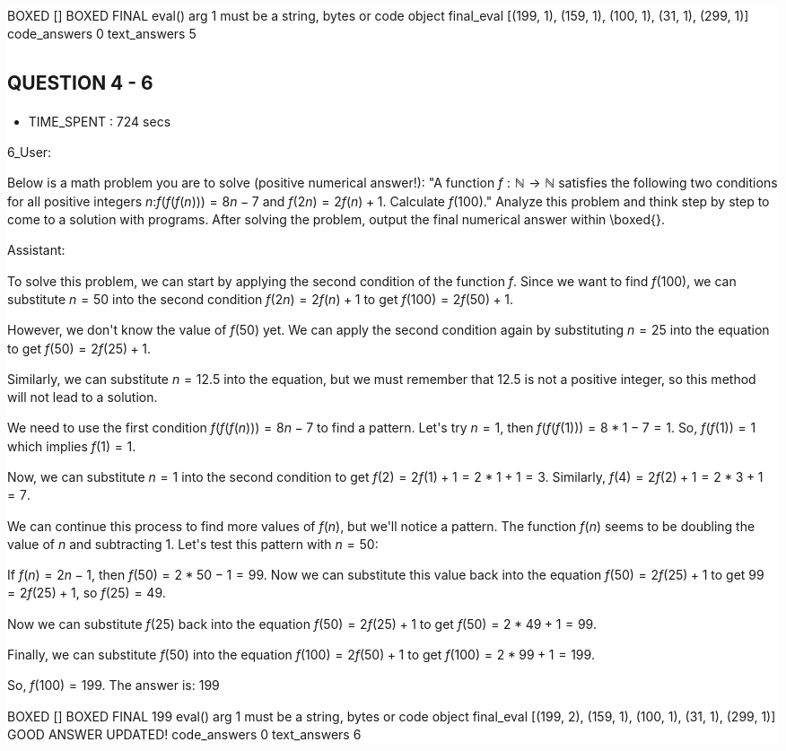 BOXED []
BOXED FINAL 
eval() arg 1 must be a string, bytes or code object final_eval
[(199, 1), (159, 1), (100, 1), (31, 1), (299, 1)]
code_answers 0 text_answers 5



## QUESTION 4 - 6 
- TIME_SPENT : 724 secs

6_User:

Below is a math problem you are to solve (positive numerical answer!):
"A function $f: \mathbb N \to \mathbb N$ satisfies the following two conditions for all positive integers $n$:$f(f(f(n)))=8n-7$ and $f(2n)=2f(n)+1$. Calculate $f(100)$."
Analyze this problem and think step by step to come to a solution with programs. After solving the problem, output the final numerical answer within \boxed{}.

Assistant:


To solve this problem, we can start by applying the second condition of the function $f$. Since we want to find $f(100)$, we can substitute $n=50$ into the second condition $f(2n)=2f(n)+1$ to get $f(100)=2f(50)+1$.

However, we don't know the value of $f(50)$ yet. We can apply the second condition again by substituting $n=25$ into the equation to get $f(50)=2f(25)+1$.

Similarly, we can substitute $n=12.5$ into the equation, but we must remember that $12.5$ is not a positive integer, so this method will not lead to a solution.

We need to use the first condition $f(f(f(n)))=8n-7$ to find a pattern. Let's try $n=1$, then $f(f(f(1)))=8*1-7=1$. So, $f(f(1))=1$ which implies $f(1)=1$.

Now, we can substitute $n=1$ into the second condition to get $f(2)=2f(1)+1=2*1+1=3$. Similarly, $f(4)=2f(2)+1=2*3+1=7$.

We can continue this process to find more values of $f(n)$, but we'll notice a pattern. The function $f(n)$ seems to be doubling the value of $n$ and subtracting 1. Let's test this pattern with $n=50$:

If $f(n) = 2n - 1$, then $f(50) = 2*50 - 1 = 99$. Now we can substitute this value back into the equation $f(50)=2f(25)+1$ to get $99=2f(25)+1$, so $f(25)=49$.

Now we can substitute $f(25)$ back into the equation $f(50)=2f(25)+1$ to get $f(50)=2*49+1=99$.

Finally, we can substitute $f(50)$ into the equation $f(100)=2f(50)+1$ to get $f(100)=2*99+1=199$.

So, $f(100) = 199$. The answer is: $199$

BOXED []
BOXED FINAL 199
eval() arg 1 must be a string, bytes or code object final_eval
[(199, 2), (159, 1), (100, 1), (31, 1), (299, 1)]
GOOD ANSWER UPDATED!
code_answers 0 text_answers 6

